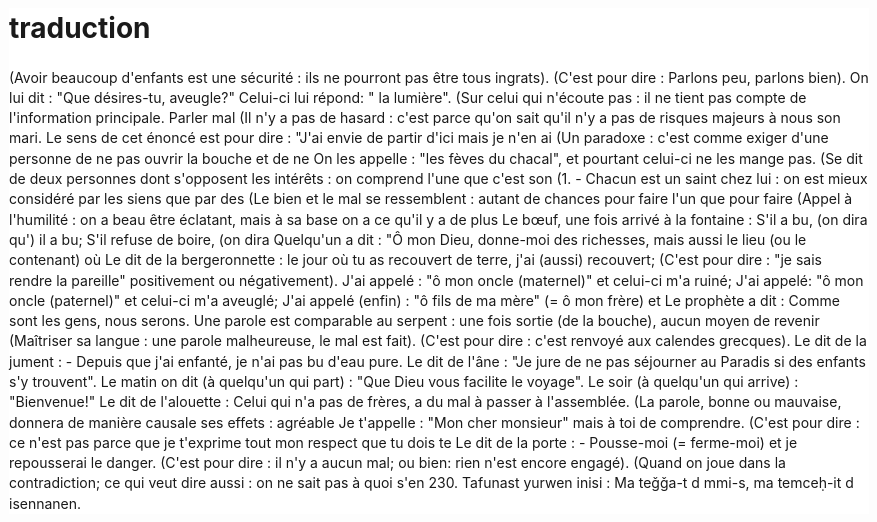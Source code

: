 # traduction
(Avoir beaucoup d'enfants est une sécurité : ils ne pourront pas être tous ingrats).
(C'est pour dire : Parlons peu, parlons bien).
On lui dit : "Que désires-tu, aveugle?" Celui-ci lui répond: " la lumière".
(Sur celui qui n'écoute pas : il ne tient pas compte de l'information principale. Parler mal
(Il n'y a pas de hasard : c'est parce qu'on sait qu'il n'y a pas de risques majeurs à nous
son mari. Le sens de cet énoncé est pour dire : "J'ai envie de partir d'ici mais je n'en ai
(Un paradoxe : c'est comme exiger d'une personne de ne pas ouvrir la bouche et de ne
On les appelle : "les fèves du chacal", et pourtant celui-ci ne les mange pas.
(Se dit de deux personnes dont s'opposent les intérêts : on comprend l'une que c'est son
(1. - Chacun est un saint chez lui : on est mieux considéré par les siens que par des
(Le bien et le mal se ressemblent : autant de chances pour faire l'un que pour faire
(Appel à l'humilité : on a beau être éclatant, mais à sa base on a ce qu'il y a de plus
Le bœuf, une fois arrivé à la fontaine : S'il a bu, (on dira qu') il a bu; S'il refuse de boire, (on dira
Quelqu'un a dit : "Ô mon Dieu, donne-moi des richesses, mais aussi le lieu (ou le contenant) où
Le dit de la bergeronnette : le jour où tu as recouvert de terre, j'ai (aussi) recouvert;
(C'est pour dire : "je sais rendre la pareille" positivement ou négativement).
J'ai appelé : "ô mon oncle (maternel)" et celui-ci m'a ruiné; J'ai appelé: "ô mon oncle
(paternel)" et celui-ci m'a aveuglé; J'ai appelé (enfin) : "ô fils de ma mère" (= ô mon frère) et
Le prophète a dit : Comme sont les gens, nous serons.
Une parole est comparable au serpent : une fois sortie (de la bouche), aucun moyen de revenir
(Maîtriser sa langue : une parole malheureuse, le mal est fait).
(C'est pour dire : c'est renvoyé aux calendes grecques).
Le dit de la jument : - Depuis que j'ai enfanté, je n'ai pas bu d'eau pure.
Le dit de l'âne : "Je jure de ne pas séjourner au Paradis si des enfants s'y trouvent".
Le matin on dit (à quelqu'un qui part) : "Que Dieu vous facilite le voyage". Le soir (à quelqu'un
qui arrive) : "Bienvenue!"
Le dit de l'alouette : Celui qui n'a pas de frères, a du mal à passer à l'assemblée.
(La parole, bonne ou mauvaise, donnera de manière causale ses effets : agréable
Je t'appelle : "Mon cher monsieur" mais à toi de comprendre.
(C'est pour dire : ce n'est pas parce que je t'exprime tout mon respect que tu dois te
Le dit de la porte : - Pousse-moi (= ferme-moi) et je repousserai le danger.
(C'est pour dire : il n'y a aucun mal; ou bien: rien n'est encore engagé).
(Quand on joue dans la contradiction; ce qui veut dire aussi : on ne sait pas à quoi s'en
230. Tafunast yurwen inisi : Ma teǧǧa-t d mmi-s, ma temceḥ-it d isennanen.